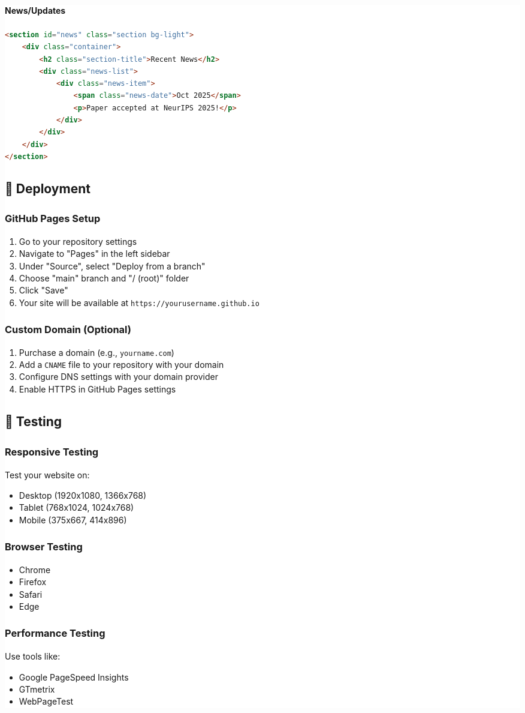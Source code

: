 #### News/Updates
```html
<section id="news" class="section bg-light">
    <div class="container">
        <h2 class="section-title">Recent News</h2>
        <div class="news-list">
            <div class="news-item">
                <span class="news-date">Oct 2025</span>
                <p>Paper accepted at NeurIPS 2025!</p>
            </div>
        </div>
    </div>
</section>
```

## 🚀 Deployment

### GitHub Pages Setup
1. Go to your repository settings
2. Navigate to "Pages" in the left sidebar
3. Under "Source", select "Deploy from a branch"
4. Choose "main" branch and "/ (root)" folder
5. Click "Save"
6. Your site will be available at `https://yourusername.github.io`

### Custom Domain (Optional)
1. Purchase a domain (e.g., `yourname.com`)
2. Add a `CNAME` file to your repository with your domain
3. Configure DNS settings with your domain provider
4. Enable HTTPS in GitHub Pages settings

## 📱 Testing

### Responsive Testing
Test your website on:
- Desktop (1920x1080, 1366x768)
- Tablet (768x1024, 1024x768)  
- Mobile (375x667, 414x896)

### Browser Testing
- Chrome
- Firefox  
- Safari
- Edge

### Performance Testing
Use tools like:
- Google PageSpeed Insights
- GTmetrix
- WebPageTest

